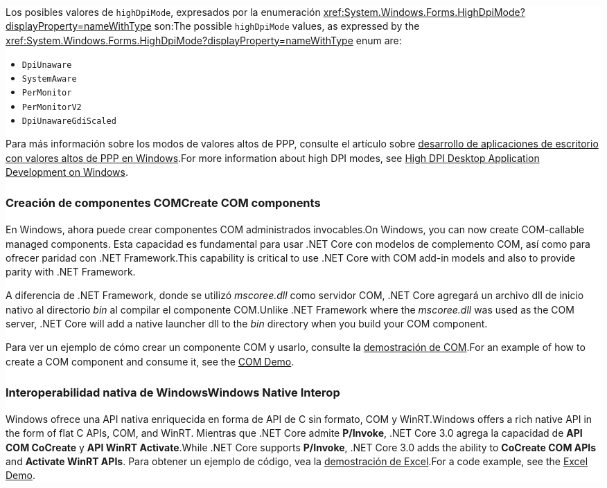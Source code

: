 <span data-ttu-id="70ee2-273">Los posibles valores de `highDpiMode`, expresados por la enumeración <xref:System.Windows.Forms.HighDpiMode?displayProperty=nameWithType> son:</span><span class="sxs-lookup"><span data-stu-id="70ee2-273">The possible `highDpiMode` values, as expressed by the <xref:System.Windows.Forms.HighDpiMode?displayProperty=nameWithType> enum are:</span></span>

- `DpiUnaware`
- `SystemAware`
- `PerMonitor`
- `PerMonitorV2`
- `DpiUnawareGdiScaled`

<span data-ttu-id="70ee2-274">Para más información sobre los modos de valores altos de PPP, consulte el artículo sobre [desarrollo de aplicaciones de escritorio con valores altos de PPP en Windows](/windows/desktop/hidpi/high-dpi-desktop-application-development-on-windows).</span><span class="sxs-lookup"><span data-stu-id="70ee2-274">For more information about high DPI modes, see [High DPI Desktop Application Development on Windows](/windows/desktop/hidpi/high-dpi-desktop-application-development-on-windows).</span></span>

### <a name="create-com-components"></a><span data-ttu-id="70ee2-275">Creación de componentes COM</span><span class="sxs-lookup"><span data-stu-id="70ee2-275">Create COM components</span></span>

<span data-ttu-id="70ee2-276">En Windows, ahora puede crear componentes COM administrados invocables.</span><span class="sxs-lookup"><span data-stu-id="70ee2-276">On Windows, you can now create COM-callable managed components.</span></span> <span data-ttu-id="70ee2-277">Esta capacidad es fundamental para usar .NET Core con modelos de complemento COM, así como para ofrecer paridad con .NET Framework.</span><span class="sxs-lookup"><span data-stu-id="70ee2-277">This capability is critical to use .NET Core with COM add-in models and also to provide parity with .NET Framework.</span></span>

<span data-ttu-id="70ee2-278">A diferencia de .NET Framework, donde se utilizó *mscoree.dll* como servidor COM, .NET Core agregará un archivo dll de inicio nativo al directorio *bin* al compilar el componente COM.</span><span class="sxs-lookup"><span data-stu-id="70ee2-278">Unlike .NET Framework where the *mscoree.dll* was used as the COM server, .NET Core will add a native launcher dll to the *bin* directory when you build your COM component.</span></span>

<span data-ttu-id="70ee2-279">Para ver un ejemplo de cómo crear un componente COM y usarlo, consulte la [demostración de COM](https://github.com/dotnet/samples/tree/master/core/extensions/COMServerDemo).</span><span class="sxs-lookup"><span data-stu-id="70ee2-279">For an example of how to create a COM component and consume it, see the [COM Demo](https://github.com/dotnet/samples/tree/master/core/extensions/COMServerDemo).</span></span>

### <a name="windows-native-interop"></a><span data-ttu-id="70ee2-280">Interoperabilidad nativa de Windows</span><span class="sxs-lookup"><span data-stu-id="70ee2-280">Windows Native Interop</span></span>

<span data-ttu-id="70ee2-281">Windows ofrece una API nativa enriquecida en forma de API de C sin formato, COM y WinRT.</span><span class="sxs-lookup"><span data-stu-id="70ee2-281">Windows offers a rich native API in the form of flat C APIs, COM, and WinRT.</span></span> <span data-ttu-id="70ee2-282">Mientras que .NET Core admite **P/Invoke**, .NET Core 3.0 agrega la capacidad de **API COM CoCreate** y **API WinRT Activate**.</span><span class="sxs-lookup"><span data-stu-id="70ee2-282">While .NET Core supports **P/Invoke**, .NET Core 3.0 adds the ability to **CoCreate COM APIs** and **Activate WinRT APIs**.</span></span> <span data-ttu-id="70ee2-283">Para obtener un ejemplo de código, vea la [demostración de Excel](https://github.com/dotnet/samples/tree/master/core/extensions/ExcelDemo).</span><span class="sxs-lookup"><span data-stu-id="70ee2-283">For a code example, see the [Excel Demo](https://github.com/dotnet/samples/tree/master/core/extensions/ExcelDemo).</span></span>

